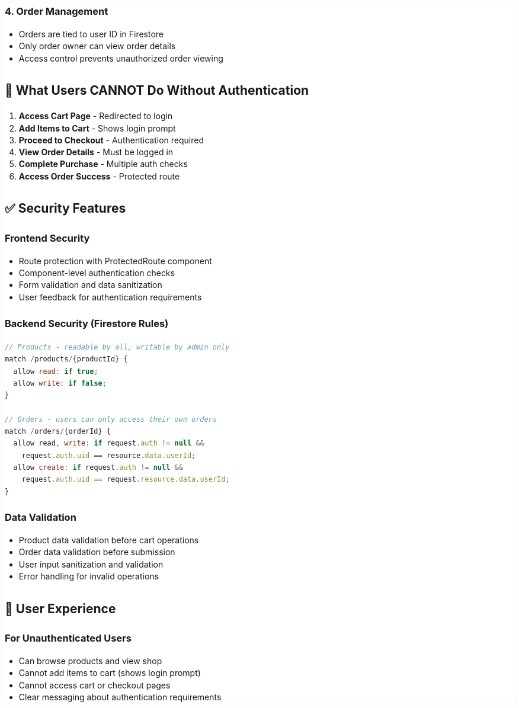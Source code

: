### **4. Order Management**
- Orders are tied to user ID in Firestore
- Only order owner can view order details
- Access control prevents unauthorized order viewing

## 🚫 **What Users CANNOT Do Without Authentication**

1. **Access Cart Page** - Redirected to login
2. **Add Items to Cart** - Shows login prompt
3. **Proceed to Checkout** - Authentication required
4. **View Order Details** - Must be logged in
5. **Complete Purchase** - Multiple auth checks
6. **Access Order Success** - Protected route

## ✅ **Security Features**

### **Frontend Security**
- Route protection with ProtectedRoute component
- Component-level authentication checks
- Form validation and data sanitization
- User feedback for authentication requirements

### **Backend Security (Firestore Rules)**
```javascript
// Products - readable by all, writable by admin only
match /products/{productId} {
  allow read: if true;
  allow write: if false;
}

// Orders - users can only access their own orders
match /orders/{orderId} {
  allow read, write: if request.auth != null && 
    request.auth.uid == resource.data.userId;
  allow create: if request.auth != null && 
    request.auth.uid == request.resource.data.userId;
}
```

### **Data Validation**
- Product data validation before cart operations
- Order data validation before submission
- User input sanitization and validation
- Error handling for invalid operations

## 🔄 **User Experience**

### **For Unauthenticated Users**
- Can browse products and view shop
- Cannot add items to cart (shows login prompt)
- Cannot access cart or checkout pages
- Clear messaging about authentication requirements

